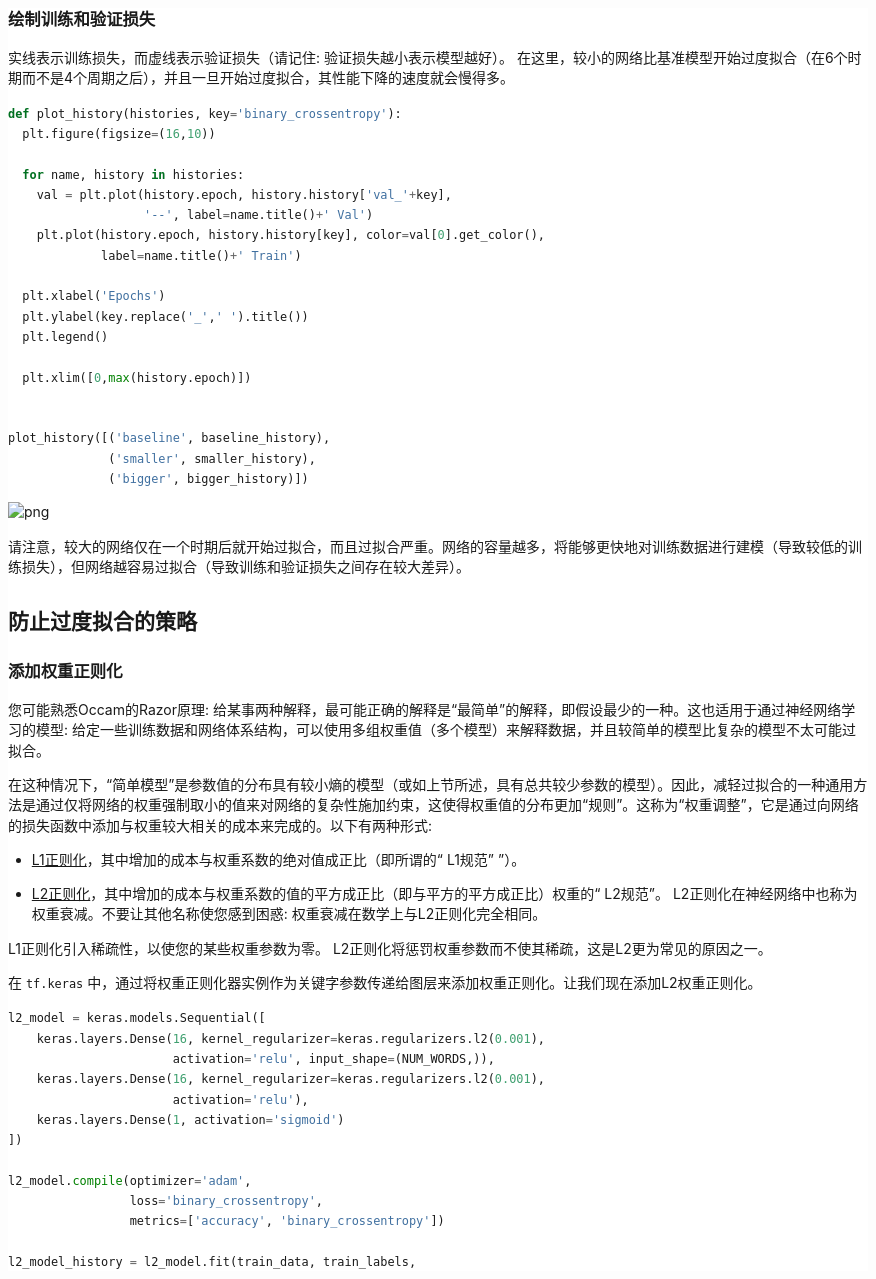 ### 绘制训练和验证损失



实线表示训练损失，而虚线表示验证损失（请记住: 验证损失越小表示模型越好）。 在这里，较小的网络比基准模型开始过度拟合（在6个时期而不是4个周期之后），并且一旦开始过度拟合，其性能下降的速度就会慢得多。

```python
def plot_history(histories, key='binary_crossentropy'):
  plt.figure(figsize=(16,10))

  for name, history in histories:
    val = plt.plot(history.epoch, history.history['val_'+key],
                   '--', label=name.title()+' Val')
    plt.plot(history.epoch, history.history[key], color=val[0].get_color(),
             label=name.title()+' Train')

  plt.xlabel('Epochs')
  plt.ylabel(key.replace('_',' ').title())
  plt.legend()

  plt.xlim([0,max(history.epoch)])


plot_history([('baseline', baseline_history),
              ('smaller', smaller_history),
              ('bigger', bigger_history)])
```

![png](http://data.apachecn.org/img/AiLearning/TensorFlow2.x/overfit_and_underfit__2.png)

请注意，较大的网络仅在一个时期后就开始过拟合，而且过拟合严重。网络的容量越多，将能够更快地对训练数据进行建模（导致较低的训练损失），但网络越容易过拟合（导致训练和验证损失之间存在较大差异）。

## 防止过度拟合的策略

### 添加权重正则化

您可能熟悉Occam的Razor原理: 给某事两种解释，最可能正确的解释是“最简单”的解释，即假设最少的一种。这也适用于通过神经网络学习的模型: 给定一些训练数据和网络体系结构，可以使用多组权重值（多个模型）来解释数据，并且较简单的模型比复杂的模型不太可能过拟合。

在这种情况下，“简单模型”是参数值的分布具有较小熵的模型（或如上节所述，具有总共较少参数的模型）。因此，减轻过拟合的一种通用方法是通过仅将网络的权重强制取小的值来对网络的复杂性施加约束，这使得权重值的分布更加“规则”。这称为“权重调整”，它是通过向网络的损失函数中添加与权重较大相关的成本来完成的。以下有两种形式: 

* [L1正则化](https://developers.google.com/machine-learning/glossary/#L1_regularization)，其中增加的成本与权重系数的绝对值成正比（即所谓的“ L1规范” ”）。

* [L2正则化](https://developers.google.com/machine-learning/glossary/#L2_regularization)，其中增加的成本与权重系数的值的平方成正比（即与平方的平方成正比）权重的“ L2规范”。 L2正则化在神经网络中也称为权重衰减。不要让其他名称使您感到困惑: 权重衰减在数学上与L2正则化完全相同。

L1正则化引入稀疏性，以使您的某些权重参数为零。 L2正则化将惩罚权重参数而不使其稀疏，这是L2更为常见的原因之一。

在 `tf.keras` 中，通过将权重正则化器实例作为关键字参数传递给图层来添加权重正则化。让我们现在添加L2权重正则化。


```python
l2_model = keras.models.Sequential([
    keras.layers.Dense(16, kernel_regularizer=keras.regularizers.l2(0.001),
                       activation='relu', input_shape=(NUM_WORDS,)),
    keras.layers.Dense(16, kernel_regularizer=keras.regularizers.l2(0.001),
                       activation='relu'),
    keras.layers.Dense(1, activation='sigmoid')
])

l2_model.compile(optimizer='adam',
                 loss='binary_crossentropy',
                 metrics=['accuracy', 'binary_crossentropy'])

l2_model_history = l2_model.fit(train_data, train_labels,
```